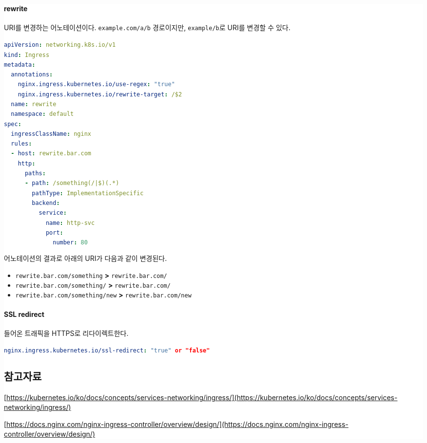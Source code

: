 
#### rewrite


URI를 변경하는 어노테이션이다. `example.com/a/b` 경로이지만, `example/b`로 URI를 변경할 수 있다. 


```yaml
apiVersion: networking.k8s.io/v1
kind: Ingress
metadata:
  annotations:
    nginx.ingress.kubernetes.io/use-regex: "true"
    nginx.ingress.kubernetes.io/rewrite-target: /$2
  name: rewrite
  namespace: default
spec:
  ingressClassName: nginx
  rules:
  - host: rewrite.bar.com
    http:
      paths:
      - path: /something(/|$)(.*)
        pathType: ImplementationSpecific
        backend:
          service:
            name: http-svc
            port: 
              number: 80
```


어노테이션의 결과로 아래의 URI가 다음과 같이 변경된다.

- `rewrite.bar.com/something` **>** `rewrite.bar.com/`
- `rewrite.bar.com/something/` **>** `rewrite.bar.com/`
- `rewrite.bar.com/something/new` **>** `rewrite.bar.com/new`

#### SSL redirect


들어온 트래픽을 HTTPS로 리다이렉트한다. 


```yaml
nginx.ingress.kubernetes.io/ssl-redirect: "true" or "false"
```


## 참고자료


[https://kubernetes.io/ko/docs/concepts/services-networking/ingress/](https://kubernetes.io/ko/docs/concepts/services-networking/ingress/)


[https://docs.nginx.com/nginx-ingress-controller/overview/design/](https://docs.nginx.com/nginx-ingress-controller/overview/design/)
